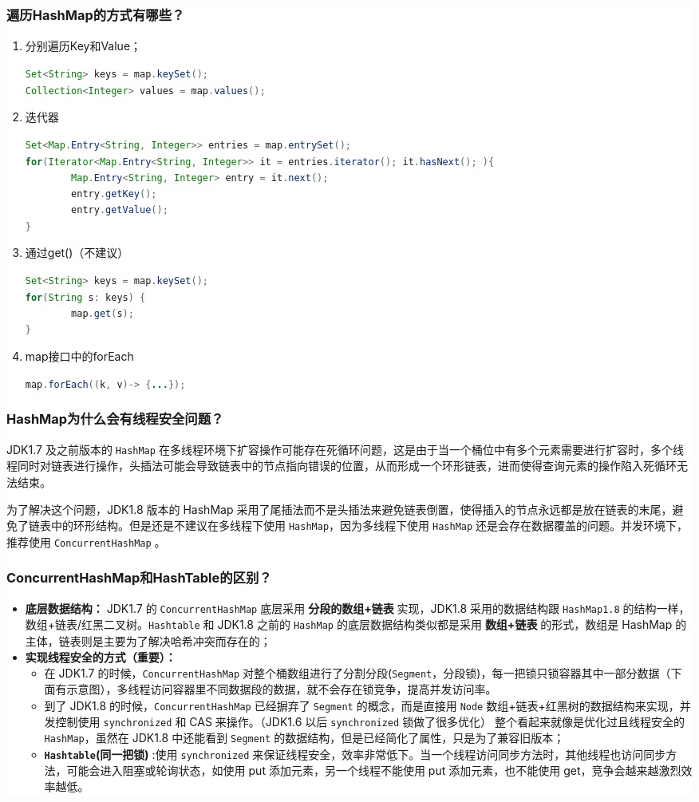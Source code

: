 ### 遍历HashMap的方式有哪些？

1. 分别遍历Key和Value；
    
    ```java
    Set<String> keys = map.keySet();
    Collection<Integer> values = map.values();
    ```
    
2. 迭代器
    
    ```java
    Set<Map.Entry<String, Integer>> entries = map.entrySet();
    for(Iterator<Map.Entry<String, Integer>> it = entries.iterator(); it.hasNext(); ){
    		Map.Entry<String, Integer> entry = it.next();
    		entry.getKey();
    		entry.getValue();
    }
    ```
    
3. 通过get()（不建议）
    
    ```java
    Set<String> keys = map.keySet();
    for(String s: keys) {
    		map.get(s);
    }
    ```
    
4. map接口中的forEach
    
    ```java
    map.forEach((k, v)-> {...});
    ```
    

### HashMap为什么会有线程安全问题？

JDK1.7 及之前版本的 `HashMap` 在多线程环境下扩容操作可能存在死循环问题，这是由于当一个桶位中有多个元素需要进行扩容时，多个线程同时对链表进行操作，头插法可能会导致链表中的节点指向错误的位置，从而形成一个环形链表，进而使得查询元素的操作陷入死循环无法结束。

为了解决这个问题，JDK1.8 版本的 HashMap 采用了尾插法而不是头插法来避免链表倒置，使得插入的节点永远都是放在链表的末尾，避免了链表中的环形结构。但是还是不建议在多线程下使用 `HashMap`，因为多线程下使用 `HashMap` 还是会存在数据覆盖的问题。并发环境下，推荐使用 `ConcurrentHashMap` 。

### ConcurrentHashMap和HashTable的区别？

- **底层数据结构：** JDK1.7 的 `ConcurrentHashMap` 底层采用 **分段的数组+链表** 实现，JDK1.8 采用的数据结构跟 `HashMap1.8` 的结构一样，数组+链表/红黑二叉树。`Hashtable` 和 JDK1.8 之前的 `HashMap` 的底层数据结构类似都是采用 **数组+链表** 的形式，数组是 HashMap 的主体，链表则是主要为了解决哈希冲突而存在的；
- **实现线程安全的方式（重要）：**
    - 在 JDK1.7 的时候，`ConcurrentHashMap` 对整个桶数组进行了分割分段(`Segment`，分段锁)，每一把锁只锁容器其中一部分数据（下面有示意图），多线程访问容器里不同数据段的数据，就不会存在锁竞争，提高并发访问率。
    - 到了 JDK1.8 的时候，`ConcurrentHashMap` 已经摒弃了 `Segment` 的概念，而是直接用 `Node` 数组+链表+红黑树的数据结构来实现，并发控制使用 `synchronized` 和 CAS 来操作。（JDK1.6 以后 `synchronized` 锁做了很多优化） 整个看起来就像是优化过且线程安全的 `HashMap`，虽然在 JDK1.8 中还能看到 `Segment` 的数据结构，但是已经简化了属性，只是为了兼容旧版本；
    - **`Hashtable`(同一把锁)** :使用 `synchronized` 来保证线程安全，效率非常低下。当一个线程访问同步方法时，其他线程也访问同步方法，可能会进入阻塞或轮询状态，如使用 put 添加元素，另一个线程不能使用 put 添加元素，也不能使用 get，竞争会越来越激烈效率越低。

